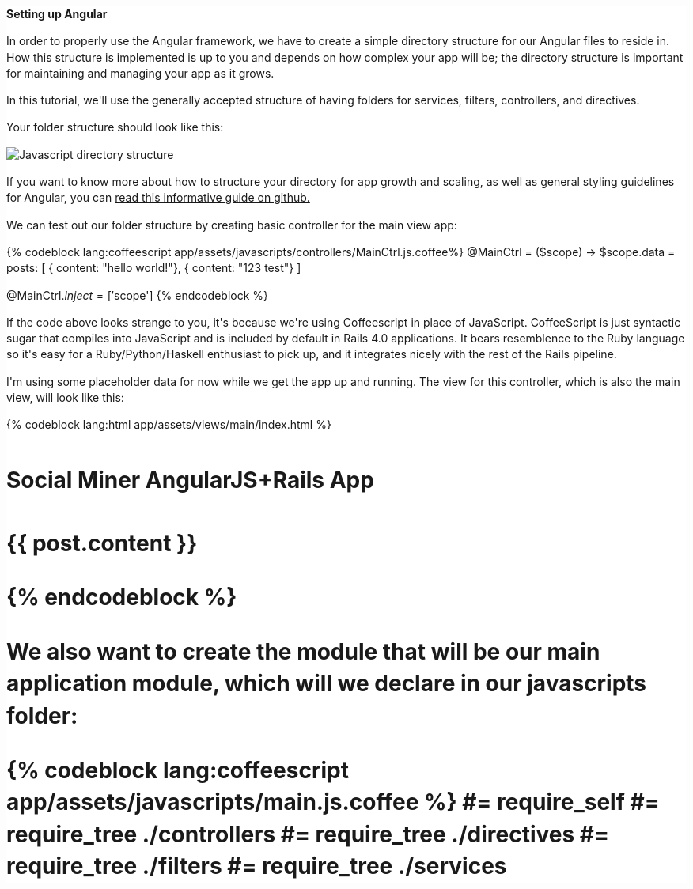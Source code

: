 
<strong>Setting up Angular</strong>

In order to properly use the Angular framework, we have to create a simple directory structure for our Angular files to reside in. How this structure is implemented is up to you and depends on how complex your app will be; the directory structure is important for maintaining and managing your app as it grows.

In this tutorial, we'll use the generally accepted structure of having folders for services, filters, controllers, and directives.

Your folder structure should look like this:
<p>
<img src="http://i.imgur.com/5juLUo2.png" alt="Javascript directory structure" />
</p>
If you want to know more about how to structure your directory for app growth and scaling, as well as general styling guidelines for Angular, you can <a href="https://github.com/mgechev/angularjs-style-guide"> read this informative guide on github.</a>

We can test out our folder structure by creating basic controller for the main view app:

{% codeblock lang:coffeescript app/assets/javascripts/controllers/MainCtrl.js.coffee%}
@MainCtrl = ($scope) ->
	$scope.data = 
		posts: [
			{ content: "hello world!"},
			{ content: "123 test"}
		]

@MainCtrl.$inject = ['$scope']
{% endcodeblock %}

If the code above looks strange to you, it's because we're using Coffeescript in place of JavaScript. CoffeeScript is just syntactic sugar that compiles into JavaScript and is included by default in Rails 4.0 applications. It bears resemblence to the Ruby language so it's easy for a Ruby/Python/Haskell enthusiast to pick up, and it integrates nicely with the rest of the Rails pipeline.

I'm using some placeholder data for now while we get the app up and running. The view for this controller, which is also the main view, will look like this:

{% codeblock lang:html app/assets/views/main/index.html %}
<h1 class='text-center'>Social Miner AngularJS+Rails App</h1>
<div class="container" ng-controller="MainCtrl">
  <h1 class="text-center"&gt;My blog</h1>
 <div class="row" ng-repeat="post in data.posts">
      <p>{{ post.content }}</p>
  <div>
</div>
{% endcodeblock %}

We also want to create the module that will be our main application module, which will we declare in our javascripts folder:

{% codeblock lang:coffeescript app/assets/javascripts/main.js.coffee %}
#= require_self
#= require_tree ./controllers
#= require_tree ./directives
#= require_tree ./filters
#= require_tree ./services
